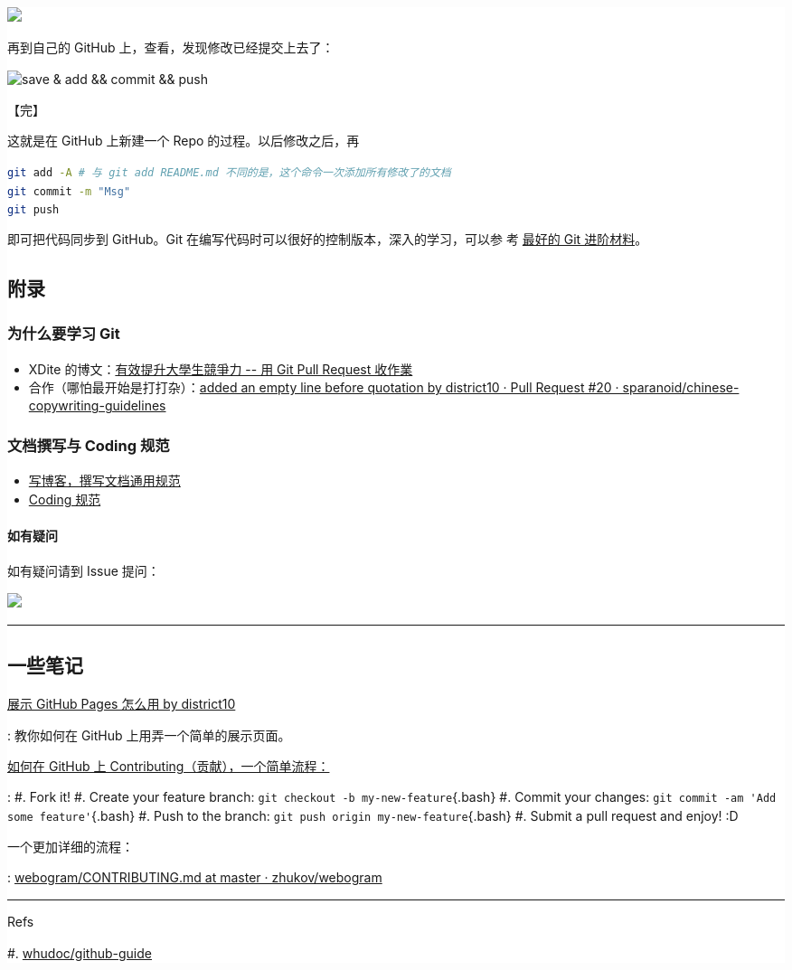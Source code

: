 ![][new-repo-i]

再到自己的 GitHub 上，查看，发现修改已经提交上去了：

![save & add && commit && push][new-repo-j]

【完】

这就是在 GitHub 上新建一个 Repo 的过程。以后修改之后，再

```bash
git add -A # 与 git add README.md 不同的是，这个命令一次添加所有修改了的文档
git commit -m "Msg"
git push
```

即可把代码同步到 GitHub。Git 在编写代码时可以很好的控制版本，深入的学习，可以参
考 [最好的 Git 进阶材料][progit-learn-more]。

[new-repo-a]: http://whudoc.qiniudn.com/github-guide/img/new-repo-a.png
[new-repo-b]: http://whudoc.qiniudn.com/github-guide/img/new-repo-b.png
[new-repo-c]: http://whudoc.qiniudn.com/github-guide/img/new-repo-c.png
[new-repo-d]: http://whudoc.qiniudn.com/github-guide/img/new-repo-d.png
[new-repo-e]: http://whudoc.qiniudn.com/github-guide/img/new-repo-e.png
[new-repo-f]: http://whudoc.qiniudn.com/github-guide/img/new-repo-f.png
[new-repo-g]: http://whudoc.qiniudn.com/github-guide/img/new-repo-g.png
[new-repo-h]: http://whudoc.qiniudn.com/github-guide/img/new-repo-h.png
[new-repo-i]: http://whudoc.qiniudn.com/github-guide/img/new-repo-i.png
[new-repo-j]: http://whudoc.qiniudn.com/github-guide/img/new-repo-j.png
[progit-learn-more]: http://book.douban.com/review/6465637/

附录
----

### 为什么要学习 Git

- XDite 的博文：[有效提升大學生競爭力 -- 用 Git Pull Request 收作業][git-homework]
- 合作（哪怕最开始是打打杂）：[added an empty line before quotation by
  district10 · Pull Request #20 · sparanoid/chinese-copywriting-guidelines](https://github.com/sparanoid/chinese-copywriting-guidelines/pull/20)

### 文档撰写与 Coding 规范

* [写博客，撰写文档通用规范][convensions-writing]
* [Coding 规范][convensions-coding]

#### 如有疑问

如有疑问请到 Issue 提问：

![][how-to-issues]

[git-homework]: http://blog.xdite.net/posts/2014/06/18/git-pull-request-homework
[convensions-writing]: https://gitcafe.com/Guide-of-Coding/general-convensions
[convensions-coding]: https://gitcafe.com/Guide-of-Coding/coding-conventions
[how-to-issues]: http://whudoc.qiniudn.com/github-guide/img/issues.png
[github-baidu]: http://baike.baidu.com/view/3366456.htm
[git-liaoxuefeng]: http://www.liaoxuefeng.com/wiki/0013739516305929606dd18361248578c67b8067c8c017b000
[pro-git-notes]: http://jianshu.io/p/db84ee45f16c
[liaoxuefeng-git]: http://www.liaoxuefeng.com/wiki/0013739516305929606dd18361248578c67b8067c8c017b000/001373962845513aefd77a99f4145f0a2c7a7ca057e7570000
[github-blocked]: http://whudoc.qiniudn.com/github-guide/img/github-blocked.png
[git-windows]: https://github.com/whudoc/github-guide/blob/master/%E9%85%8D%E7%BD%AE-Windows.md
[new-repo-guide]: https://github.com/whudoc/github-guide/blob/master/%E6%96%B0%E5%BB%BA-Repo.md
[markdown]: http://jianshu.io/p/7bd23251da0a
[ansi-utf8]:  http://whudoc.qiniudn.com/github-guide/img/ansi-utf8.png

---

一些笔记
--------

[展示 GitHub Pages 怎么用 by district10](http://tangzhixiong.com/gh-pages-demo/)

:   教你如何在 GitHub 上用弄一个简单的展示页面。

[如何在 GitHub 上 Contributing（贡献），一个简单流程：](https://github.com/arvida/emoji-cheat-sheet.com/#contributing)

:   #. Fork it!
    #. Create your feature branch: `git checkout -b my-new-feature`{.bash}
    #. Commit your changes: `git commit -am 'Add some feature'`{.bash}
    #. Push to the branch: `git push origin my-new-feature`{.bash}
    #. Submit a pull request and enjoy! :D

一个更加详细的流程：

:   [webogram/CONTRIBUTING.md at master ·
    zhukov/webogram](https://github.com/zhukov/webogram/blob/master/CONTRIBUTING.md)

---

Refs

#. [whudoc/github-guide](https://github.com/whudoc/github-guide)


[git-scm]: http://www.git-scm.com/downloads
[git-archive]: http://whudoc.qiniudn.com/Git-2.7.2-64-bit.exe
[git-for-windows]: http://whudoc.qiniudn.com/github-guide/img/git-for-windows.png
[git-setup-a]: http://whudoc.qiniudn.com/github-guide/img/git-setup-components.png
[git-setup-b]: http://whudoc.qiniudn.com/github-guide/img/git-setup-gitbash.png
[git-setup-c]: http://whudoc.qiniudn.com/github-guide/img/git-setup-lineendings.png
[git-bash-gui]: http://whudoc.qiniudn.com/github-guide/img/gitbash-gitgui.png
[git-hello]: http://whudoc.qiniudn.com/github-guide/img/git-hello.png
[git-clone-https]: http://whudoc.qiniudn.com/github-guide/img/git-clone-https.png
[gen-ssh-a]: http://whudoc.qiniudn.com/img/gen-ssh-a.png
[gen-ssh-b]: http://whudoc.qiniudn.com/img/gen-ssh-b.png
[gen-ssh-c]: http://whudoc.qiniudn.com/img/gen-ssh-c.png
[gen-ssh-d]: http://whudoc.qiniudn.com/img/gen-ssh-d.png
[gen-ssh-e]: http://whudoc.qiniudn.com/img/gen-ssh-e.png